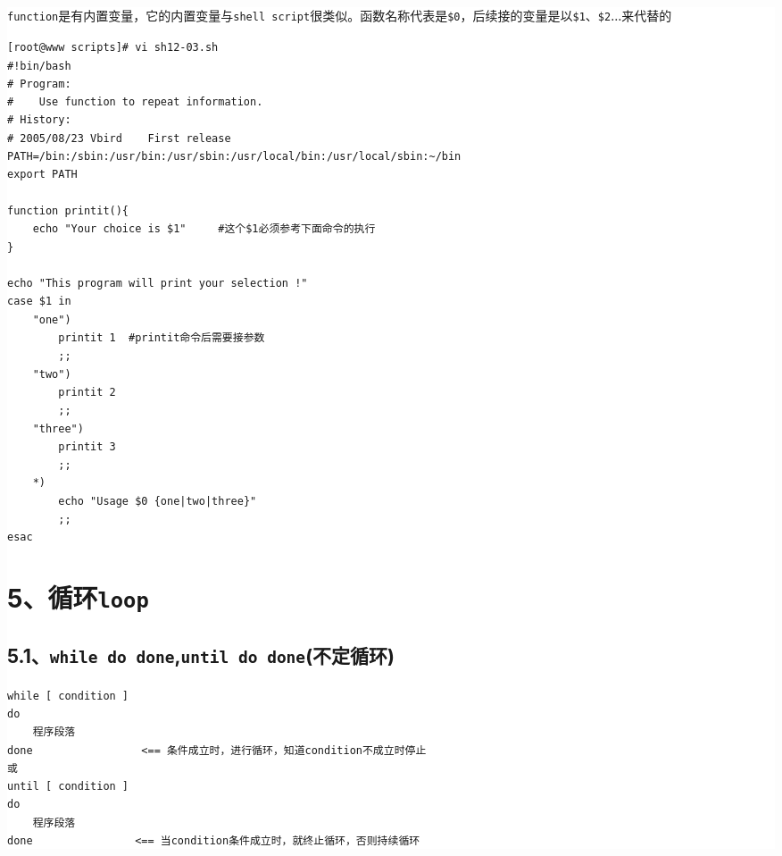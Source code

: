 `function`是有内置变量，它的内置变量与`shell script`很类似。函数名称代表是`$0`，后续接的变量是以`$1`、`$2`…来代替的

    [root@www scripts]# vi sh12-03.sh
    #!bin/bash
    # Program:
    #    Use function to repeat information.
    # History:
    # 2005/08/23 Vbird    First release
    PATH=/bin:/sbin:/usr/bin:/usr/sbin:/usr/local/bin:/usr/local/sbin:~/bin
    export PATH

    function printit(){
        echo "Your choice is $1"     #这个$1必须参考下面命令的执行
    }

    echo "This program will print your selection !"
    case $1 in 
        "one")
            printit 1  #printit命令后需要接参数
            ;;
        "two")
            printit 2 
            ;;
        "three")
            printit 3
            ;;
        *)
            echo "Usage $0 {one|two|three}"
            ;;
    esac


# 5、循环`loop`

## 5.1、`while do done`,`until do done`(不定循环)

    while [ condition ]         
    do 
        程序段落    
    done                 <== 条件成立时，进行循环，知道condition不成立时停止
    或
    until [ condition ]
    do 
        程序段落
    done                <== 当condition条件成立时，就终止循环，否则持续循环
